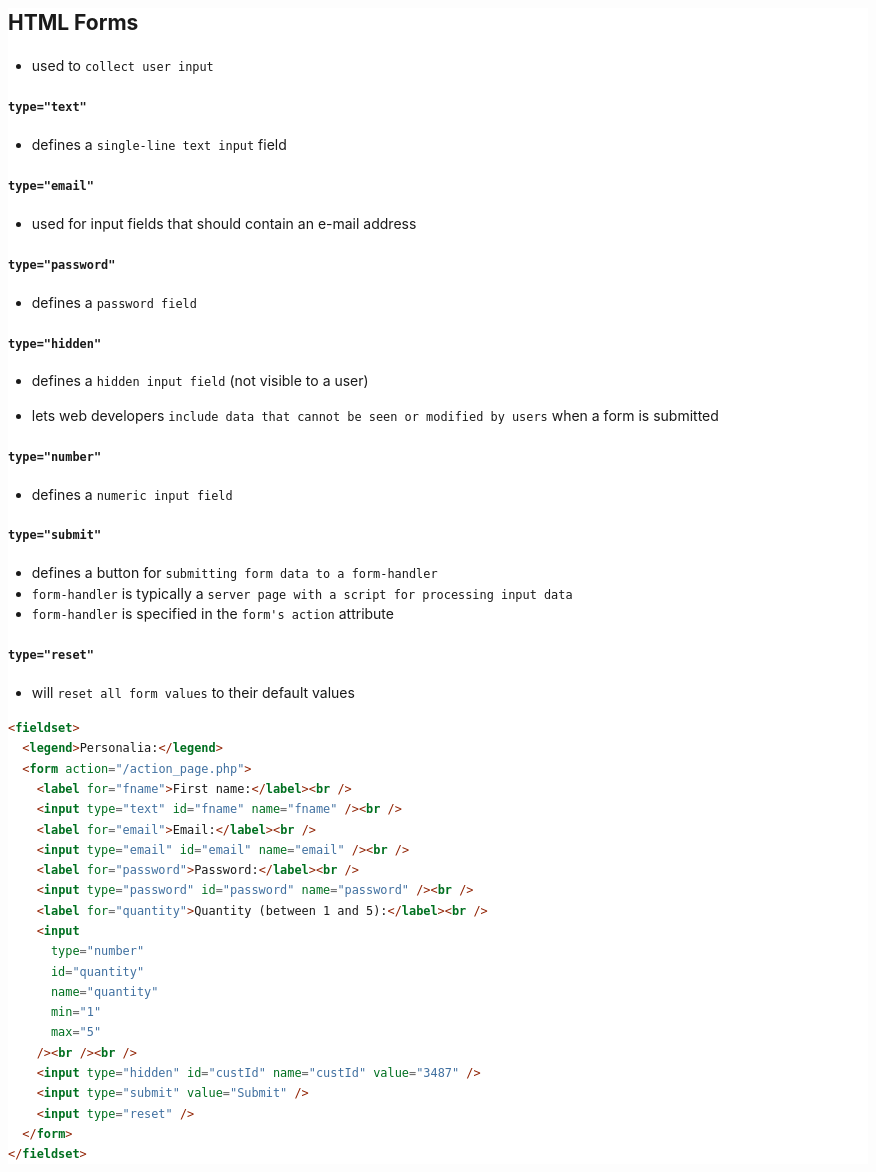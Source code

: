 ## HTML Forms

- used to `collect user input`

#### `type="text"`

- defines a `single-line text input` field

#### `type="email"`

- used for input fields that should contain an e-mail address

#### `type="password"`

- defines a `password field`

#### `type="hidden"`

- defines a `hidden input field` (not visible to a user)

- lets web developers `include data that cannot be seen or modified by users` when a form is submitted

#### `type="number"`

- defines a `numeric input field`

#### `type="submit"`

- defines a button for `submitting form data to a form-handler`
- `form-handler` is typically a `server page with a script for processing input data`
- `form-handler` is specified in the `form's action` attribute

#### `type="reset"`

- will `reset all form values` to their default values

```html
<fieldset>
  <legend>Personalia:</legend>
  <form action="/action_page.php">
    <label for="fname">First name:</label><br />
    <input type="text" id="fname" name="fname" /><br />
    <label for="email">Email:</label><br />
    <input type="email" id="email" name="email" /><br />
    <label for="password">Password:</label><br />
    <input type="password" id="password" name="password" /><br />
    <label for="quantity">Quantity (between 1 and 5):</label><br />
    <input
      type="number"
      id="quantity"
      name="quantity"
      min="1"
      max="5"
    /><br /><br />
    <input type="hidden" id="custId" name="custId" value="3487" />
    <input type="submit" value="Submit" />
    <input type="reset" />
  </form>
</fieldset>
```
